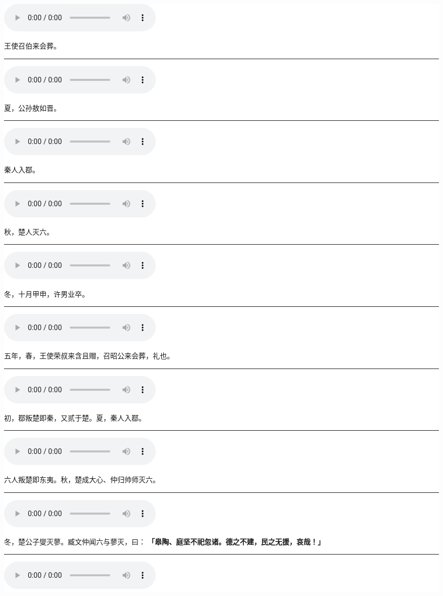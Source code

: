 ![](assets/audios/06/72.mp3)

王使召伯来会葬。

---

![](assets/audios/06/73.mp3)

夏，公孙敖如晋。

---

![](assets/audios/06/74.mp3)

秦人入鄀。

---

![](assets/audios/06/75.mp3)

秋，楚人灭六。

---

![](assets/audios/06/76.mp3)

冬，十月甲申，许男业卒。

---

![](assets/audios/06/77.mp3)

五年，春，王使荣叔来含且赗，召昭公来会葬，礼也。

---

![](assets/audios/06/78.mp3)

初，鄀叛楚即秦，又贰于楚。夏，秦人入鄀。

---

![](assets/audios/06/79.mp3)

六人叛楚即东夷。秋，楚成大心、仲归帅师灭六。

---

![](assets/audios/06/80.mp3)

冬，楚公子燮灭蓼。臧文仲闻六与蓼灭，曰： __「皋陶、庭坚不祀忽诸。德之不建，民之无援，哀哉！」__ 

---

![](assets/audios/06/81.mp3)
